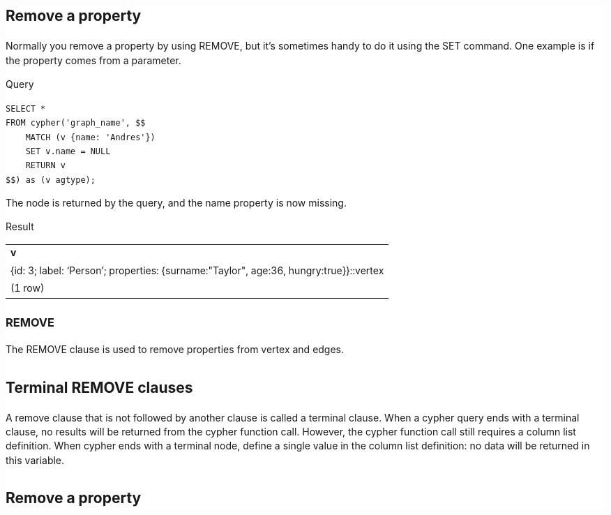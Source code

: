 
## Remove a property

Normally you remove a property by using REMOVE, but it’s sometimes handy to do it using the SET command. One example is if the property comes from a parameter.

Query


```
SELECT * 
FROM cypher('graph_name', $$
    MATCH (v {name: 'Andres'})
    SET v.name = NULL
    RETURN v
$$) as (v agtype);
```


The node is returned by the query, and the name property is now missing.

Result


<table>
  <tr>
   <td><strong>v</strong>
   </td>
  </tr>
  <tr>
   <td>{id: 3; label: ‘Person’; properties: {surname:"Taylor", age:36, hungry:true}}::vertex
   </td>
  </tr>
  <tr>
   <td>(1 row)
   </td>
  </tr>
</table>



### REMOVE

The REMOVE clause is used to remove properties from vertex and edges.


## Terminal REMOVE clauses

A remove clause that is not followed by another clause is called a terminal clause. When a cypher query ends with a terminal clause, no results will be returned from the cypher function call. However, the cypher function call still requires a column list definition. When cypher ends with a terminal node, define a single value in the column list definition: no data will be returned in this variable.


## Remove a property
